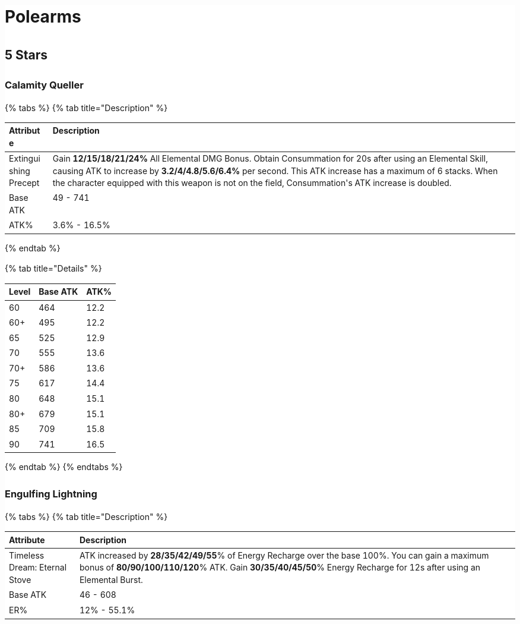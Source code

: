 # Polearms

## 5 Stars

### Calamity Queller

{% tabs %}
{% tab title="Description" %}

| Attribute | Description |
| :--- | :--- |
| Extinguishing Precept | Gain **12/15/18/21/24%** All Elemental DMG Bonus. Obtain Consummation for 20s after using an Elemental Skill, causing ATK to increase by **3.2/4/4.8/5.6/6.4%** per second. This ATK increase has a maximum of 6 stacks. When the character equipped with this weapon is not on the field, Consummation's ATK increase is doubled. |
| Base ATK | 49 - 741 |
| ATK% | 3.6% - 16.5% |
{% endtab %}

{% tab title="Details" %}

| Level | Base ATK | ATK% |
| :--- | :--- | :--- |
| 60 | 464	| 12.2 |
| 60+ | 495	| 12.2 |
| 65 | 525	| 12.9 |
| 70 | 555	| 13.6 |
| 70+ | 586	| 13.6 |
| 75 | 617	| 14.4 |
| 80 | 648	| 15.1 |
| 80+ | 679	| 15.1 |
| 85 | 709	| 15.8 |
| 90 | 741 | 16.5 |
{% endtab %}
{% endtabs %}

### Engulfing Lightning

{% tabs %}
{% tab title="Description" %}

| Attribute | Description |
| :--- | :--- |
| Timeless Dream: Eternal Stove | ATK increased by **28/35/42/49/55**% of Energy Recharge over the base 100%. You can gain a maximum bonus of **80/90/100/110/120**% ATK. Gain **30/35/40/45/50**% Energy Recharge for 12s after using an Elemental Burst. |
| Base ATK | 46 - 608 |
| ER% | 12% - 55.1% |
